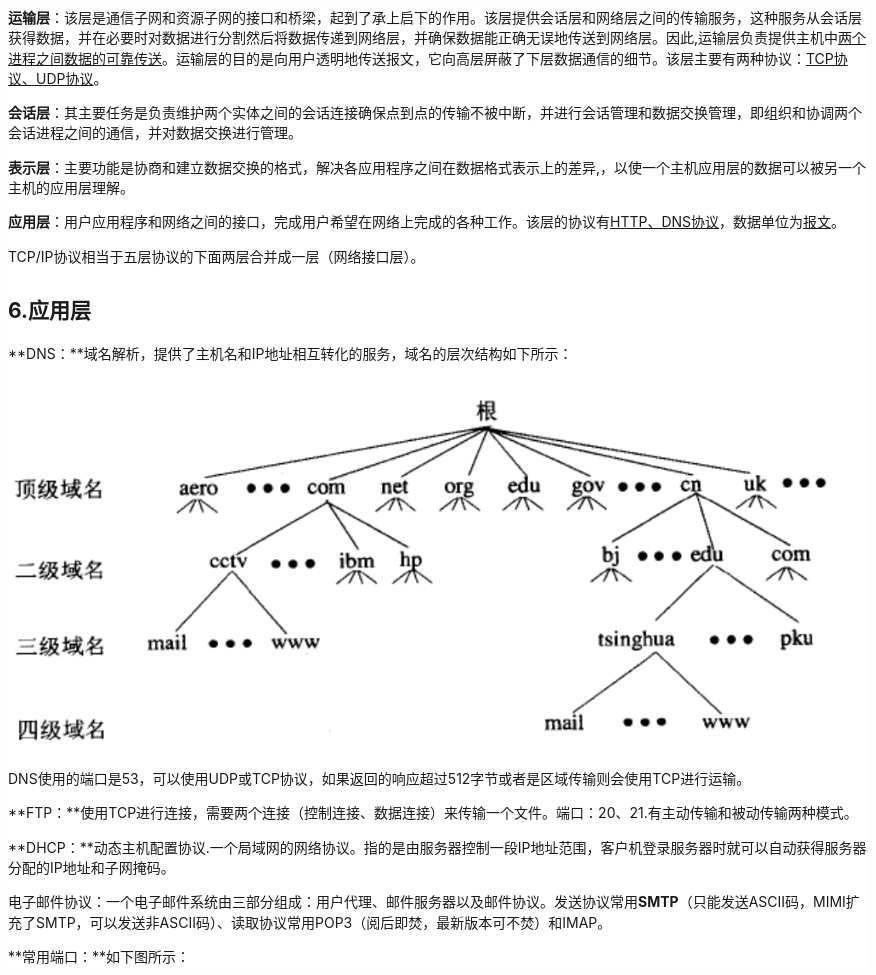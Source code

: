 **运输层**：该层是通信子网和资源子网的接口和桥梁，起到了承上启下的作用。该层提供会话层和网络层之间的传输服务，这种服务从会话层获得数据，并在必要时对数据进行分割然后将数据传递到网络层，并确保数据能正确无误地传送到网络层。因此,运输层负责提供主机中<u>两个进程之间数据的可靠传送</u>。运输层的目的是向用户透明地传送报文，它向高层屏蔽了下层数据通信的细节。该层主要有两种协议：<u>TCP协议、UDP协议</u>。

**会话层**：其主要任务是负责维护两个实体之间的会话连接确保点到点的传输不被中断，并进行会话管理和数据交换管理，即组织和协调两个会话进程之间的通信，并对数据交换进行管理。

**表示层**：主要功能是协商和建立数据交换的格式，解决各应用程序之间在数据格式表示上的差异,，以使一个主机应用层的数据可以被另一个主机的应用层理解。

**应用层**：用户应用程序和网络之间的接口，完成用户希望在网络上完成的各种工作。该层的协议有<u>HTTP、DNS协议</u>，数据单位为<u>报文</u>。

TCP/IP协议相当于五层协议的下面两层合并成一层（网络接口层）。

## 6.应用层

**DNS：**域名解析，提供了主机名和IP地址相互转化的服务，域名的层次结构如下所示：

![](/images/react/2021122001.png)

DNS使用的端口是53，可以使用UDP或TCP协议，如果返回的响应超过512字节或者是区域传输则会使用TCP进行运输。

**FTP：**使用TCP进行连接，需要两个连接（控制连接、数据连接）来传输一个文件。端口：20、21.有主动传输和被动传输两种模式。

**DHCP：**动态主机配置协议.一个局域网的网络协议。指的是由服务器控制一段IP地址范围，客户机登录服务器时就可以自动获得服务器分配的IP地址和子网掩码。

电子邮件协议：一个电子邮件系统由三部分组成：用户代理、邮件服务器以及邮件协议。发送协议常用**SMTP**（只能发送ASCII码，MIMI扩充了SMTP，可以发送非ASCII码）、读取协议常用POP3（阅后即焚，最新版本可不焚）和IMAP。

**常用端口：**如下图所示：
